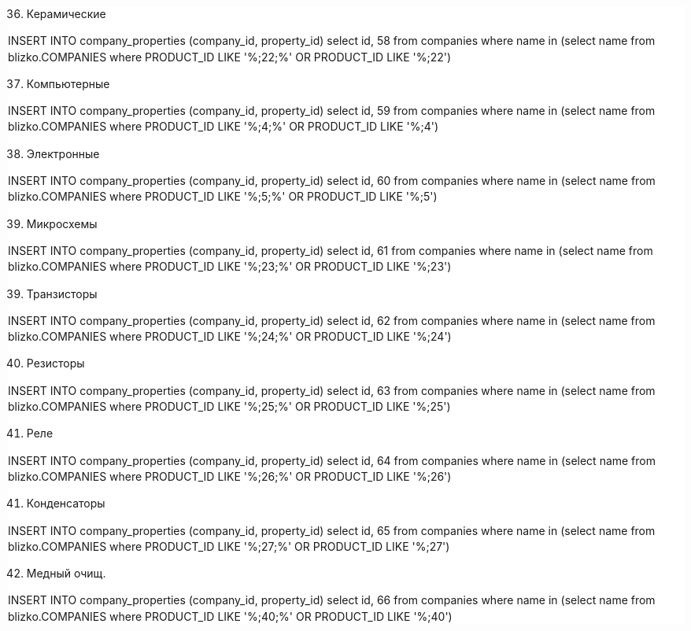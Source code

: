 
36) Керамические

INSERT INTO company_properties (company_id, property_id)
select id, 58 from companies where name in 
(select name from blizko.COMPANIES where PRODUCT_ID LIKE '%;22;%' OR PRODUCT_ID LIKE '%;22')


37) Компьютерные

INSERT INTO company_properties (company_id, property_id)
select id, 59 from companies where name in 
(select name from blizko.COMPANIES where PRODUCT_ID LIKE '%;4;%' OR PRODUCT_ID LIKE '%;4')


38) Электронные

INSERT INTO company_properties (company_id, property_id)
select id, 60 from companies where name in 
(select name from blizko.COMPANIES where PRODUCT_ID LIKE '%;5;%' OR PRODUCT_ID LIKE '%;5')


39) Микросхемы

INSERT INTO company_properties (company_id, property_id)
select id, 61 from companies where name in 
(select name from blizko.COMPANIES where PRODUCT_ID LIKE '%;23;%' OR PRODUCT_ID LIKE '%;23')


39) Транзисторы

INSERT INTO company_properties (company_id, property_id)
select id, 62 from companies where name in 
(select name from blizko.COMPANIES where PRODUCT_ID LIKE '%;24;%' OR PRODUCT_ID LIKE '%;24')


40) Резисторы

INSERT INTO company_properties (company_id, property_id)
select id, 63 from companies where name in 
(select name from blizko.COMPANIES where PRODUCT_ID LIKE '%;25;%' OR PRODUCT_ID LIKE '%;25')


41) Реле

INSERT INTO company_properties (company_id, property_id)
select id, 64 from companies where name in 
(select name from blizko.COMPANIES where PRODUCT_ID LIKE '%;26;%' OR PRODUCT_ID LIKE '%;26')


41) Конденсаторы

INSERT INTO company_properties (company_id, property_id)
select id, 65 from companies where name in 
(select name from blizko.COMPANIES where PRODUCT_ID LIKE '%;27;%' OR PRODUCT_ID LIKE '%;27')


42) Медный очищ.

INSERT INTO company_properties (company_id, property_id)
select id, 66 from companies where name in 
(select name from blizko.COMPANIES where PRODUCT_ID LIKE '%;40;%' OR PRODUCT_ID LIKE '%;40')
